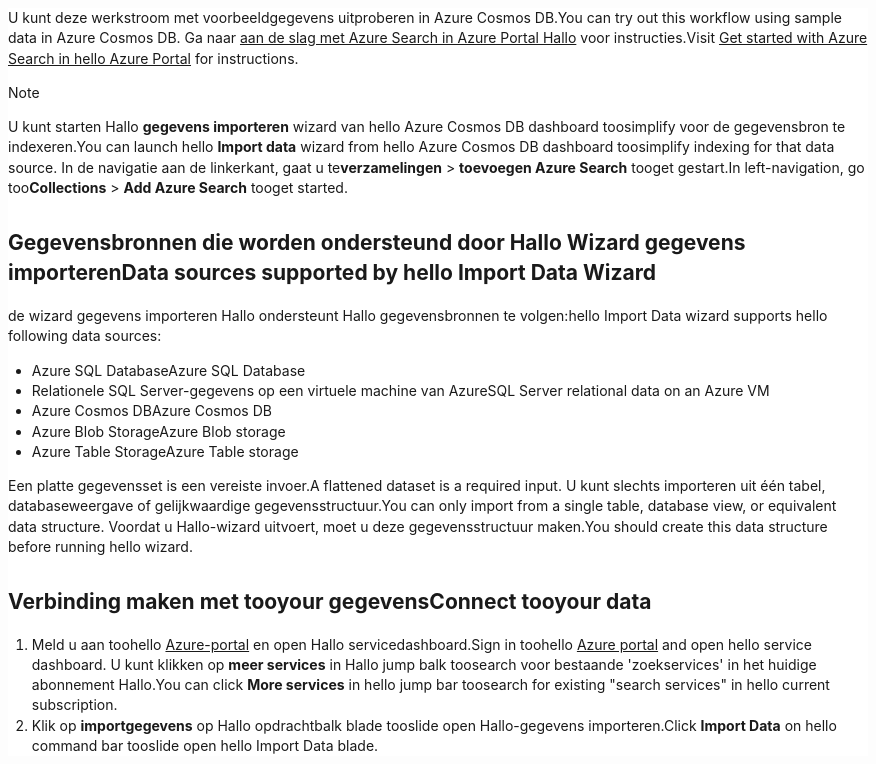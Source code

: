 <span data-ttu-id="36f8e-110">U kunt deze werkstroom met voorbeeldgegevens uitproberen in Azure Cosmos DB.</span><span class="sxs-lookup"><span data-stu-id="36f8e-110">You can try out this workflow using sample data in Azure Cosmos DB.</span></span> <span data-ttu-id="36f8e-111">Ga naar [aan de slag met Azure Search in Azure Portal Hallo](search-get-started-portal.md) voor instructies.</span><span class="sxs-lookup"><span data-stu-id="36f8e-111">Visit [Get started with Azure Search in hello Azure Portal](search-get-started-portal.md) for instructions.</span></span>

> [!NOTE]
> <span data-ttu-id="36f8e-112">U kunt starten Hallo **gegevens importeren** wizard van hello Azure Cosmos DB dashboard toosimplify voor de gegevensbron te indexeren.</span><span class="sxs-lookup"><span data-stu-id="36f8e-112">You can launch hello **Import data** wizard from hello Azure Cosmos DB dashboard toosimplify indexing for that data source.</span></span> <span data-ttu-id="36f8e-113">In de navigatie aan de linkerkant, gaat u te**verzamelingen** > **toevoegen Azure Search** tooget gestart.</span><span class="sxs-lookup"><span data-stu-id="36f8e-113">In left-navigation, go too**Collections** > **Add Azure Search** tooget started.</span></span>

## <a name="data-sources-supported-by-hello-import-data-wizard"></a><span data-ttu-id="36f8e-114">Gegevensbronnen die worden ondersteund door Hallo Wizard gegevens importeren</span><span class="sxs-lookup"><span data-stu-id="36f8e-114">Data sources supported by hello Import Data Wizard</span></span>
<span data-ttu-id="36f8e-115">de wizard gegevens importeren Hallo ondersteunt Hallo gegevensbronnen te volgen:</span><span class="sxs-lookup"><span data-stu-id="36f8e-115">hello Import Data wizard supports hello following data sources:</span></span> 

* <span data-ttu-id="36f8e-116">Azure SQL Database</span><span class="sxs-lookup"><span data-stu-id="36f8e-116">Azure SQL Database</span></span>
* <span data-ttu-id="36f8e-117">Relationele SQL Server-gegevens op een virtuele machine van Azure</span><span class="sxs-lookup"><span data-stu-id="36f8e-117">SQL Server relational data on an Azure VM</span></span>
* <span data-ttu-id="36f8e-118">Azure Cosmos DB</span><span class="sxs-lookup"><span data-stu-id="36f8e-118">Azure Cosmos DB</span></span>
* <span data-ttu-id="36f8e-119">Azure Blob Storage</span><span class="sxs-lookup"><span data-stu-id="36f8e-119">Azure Blob storage</span></span>
* <span data-ttu-id="36f8e-120">Azure Table Storage</span><span class="sxs-lookup"><span data-stu-id="36f8e-120">Azure Table storage</span></span>

<span data-ttu-id="36f8e-121">Een platte gegevensset is een vereiste invoer.</span><span class="sxs-lookup"><span data-stu-id="36f8e-121">A flattened dataset is a required input.</span></span> <span data-ttu-id="36f8e-122">U kunt slechts importeren uit één tabel, databaseweergave of gelijkwaardige gegevensstructuur.</span><span class="sxs-lookup"><span data-stu-id="36f8e-122">You can only import from a single table, database view, or equivalent data structure.</span></span> <span data-ttu-id="36f8e-123">Voordat u Hallo-wizard uitvoert, moet u deze gegevensstructuur maken.</span><span class="sxs-lookup"><span data-stu-id="36f8e-123">You should create this data structure before running hello wizard.</span></span>

## <a name="connect-tooyour-data"></a><span data-ttu-id="36f8e-124">Verbinding maken met tooyour gegevens</span><span class="sxs-lookup"><span data-stu-id="36f8e-124">Connect tooyour data</span></span>
1. <span data-ttu-id="36f8e-125">Meld u aan toohello [Azure-portal](https://portal.azure.com) en open Hallo servicedashboard.</span><span class="sxs-lookup"><span data-stu-id="36f8e-125">Sign in toohello [Azure portal](https://portal.azure.com) and open hello service dashboard.</span></span> <span data-ttu-id="36f8e-126">U kunt klikken op **meer services** in Hallo jump balk toosearch voor bestaande 'zoekservices' in het huidige abonnement Hallo.</span><span class="sxs-lookup"><span data-stu-id="36f8e-126">You can click **More services** in hello jump bar toosearch for existing "search services" in hello current subscription.</span></span> 
2. <span data-ttu-id="36f8e-127">Klik op **importgegevens** op Hallo opdrachtbalk blade tooslide open Hallo-gegevens importeren.</span><span class="sxs-lookup"><span data-stu-id="36f8e-127">Click **Import Data** on hello command bar tooslide open hello Import Data blade.</span></span>  

[1]: ./media/search-import-data-portal/search-import-data-command.png